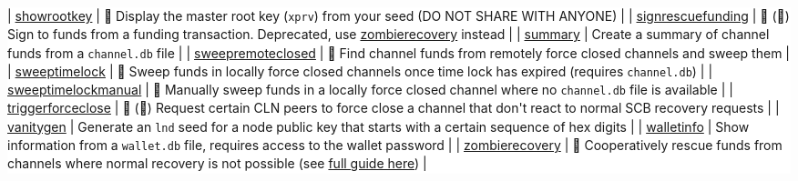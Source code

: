 | [showrootkey](doc/chantools_showrootkey.md)                 | :pencil: Display the master root key (`xprv`) from your seed (DO NOT SHARE WITH ANYONE)                                                  |
| [signrescuefunding](doc/chantools_signrescuefunding.md)     | :pencil: (:pushpin:) Sign to funds from a funding transaction. Deprecated, use [zombierecovery](doc/chantools_zombierecovery.md) instead |
| [summary](doc/chantools_summary.md)                         | Create a summary of channel funds from a `channel.db` file                                                                               |
| [sweepremoteclosed](doc/chantools_sweepremoteclosed.md)     | :pencil: Find channel funds from remotely force closed channels and sweep them                                                           |
| [sweeptimelock](doc/chantools_sweeptimelock.md)             | :pencil: Sweep funds in locally force closed channels once time lock has expired (requires `channel.db`)                                 |
| [sweeptimelockmanual](doc/chantools_sweeptimelockmanual.md) | :pencil: Manually sweep funds in a locally force closed channel where no `channel.db` file is available                                  |
| [triggerforceclose](doc/chantools_triggerforceclose.md)     | :pencil: (:pushpin:) Request certain CLN peers to force close a channel that don't react to normal SCB recovery requests                 |
| [vanitygen](doc/chantools_vanitygen.md)                     | Generate an `lnd` seed for a node public key that starts with a certain sequence of hex digits                                           |
| [walletinfo](doc/chantools_walletinfo.md)                   | Show information from a `wallet.db` file, requires access to the wallet password                                                         |
| [zombierecovery](doc/chantools_zombierecovery.md)           | :pencil: Cooperatively rescue funds from channels where normal recovery is not possible (see [full guide here][zombie-recovery])         |

[safety]: https://github.com/lightningnetwork/lnd/blob/master/docs/safety.md

[safety-zombie]: https://github.com/lightningnetwork/lnd/blob/master/docs/safety.md#zombie-channels

[safety-file-backup]: https://github.com/lightningnetwork/lnd/blob/master/docs/safety.md#file-based-backups

[safety-scb]: https://github.com/lightningnetwork/lnd/blob/master/docs/safety.md#static-channel-backups-scbs

[recovery]: https://github.com/lightningnetwork/lnd/blob/master/docs/recovery.md

[slack]: https://lightning.engineering/slack.html

[discussions]: https://github.com/lightningnetwork/lnd/discussions

[zombie-recovery]: doc/zombierecovery.md